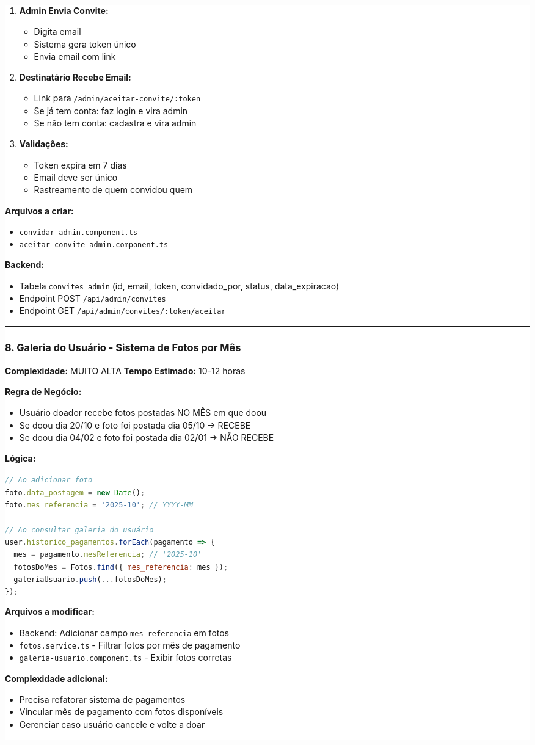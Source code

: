 1. **Admin Envia Convite:**
   - Digita email
   - Sistema gera token único
   - Envia email com link

2. **Destinatário Recebe Email:**
   - Link para `/admin/aceitar-convite/:token`
   - Se já tem conta: faz login e vira admin
   - Se não tem conta: cadastra e vira admin

3. **Validações:**
   - Token expira em 7 dias
   - Email deve ser único
   - Rastreamento de quem convidou quem

**Arquivos a criar:**
- `convidar-admin.component.ts`
- `aceitar-convite-admin.component.ts`

**Backend:**
- Tabela `convites_admin` (id, email, token, convidado_por, status, data_expiracao)
- Endpoint POST `/api/admin/convites`
- Endpoint GET `/api/admin/convites/:token/aceitar`

---

### 8. Galeria do Usuário - Sistema de Fotos por Mês
**Complexidade:** MUITO ALTA
**Tempo Estimado:** 10-12 horas

**Regra de Negócio:**
- Usuário doador recebe fotos postadas NO MÊS em que doou
- Se doou dia 20/10 e foto foi postada dia 05/10 → RECEBE
- Se doou dia 04/02 e foto foi postada dia 02/01 → NÃO RECEBE

**Lógica:**

```javascript
// Ao adicionar foto
foto.data_postagem = new Date();
foto.mes_referencia = '2025-10'; // YYYY-MM

// Ao consultar galeria do usuário
user.historico_pagamentos.forEach(pagamento => {
  mes = pagamento.mesReferencia; // '2025-10'
  fotosDoMes = Fotos.find({ mes_referencia: mes });
  galeriaUsuario.push(...fotosDoMes);
});
```

**Arquivos a modificar:**
- Backend: Adicionar campo `mes_referencia` em fotos
- `fotos.service.ts` - Filtrar fotos por mês de pagamento
- `galeria-usuario.component.ts` - Exibir fotos corretas

**Complexidade adicional:**
- Precisa refatorar sistema de pagamentos
- Vincular mês de pagamento com fotos disponíveis
- Gerenciar caso usuário cancele e volte a doar

---